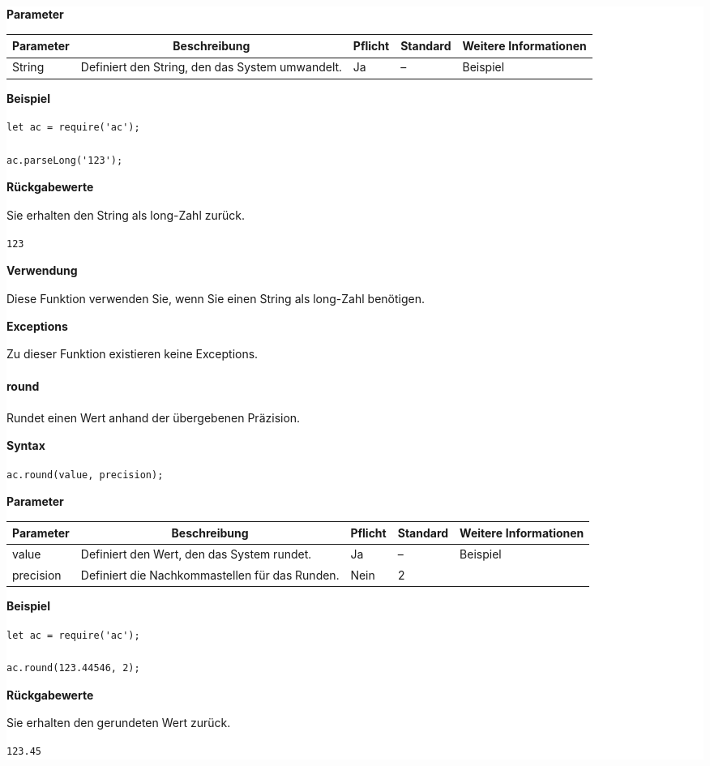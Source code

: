 **Parameter**

| Parameter | Beschreibung | Pflicht | Standard | Weitere Informationen |
| --- | --- | --- | --- | --- |
| String | Definiert den String, den das System umwandelt. | Ja | – | Beispiel |

**Beispiel**

```auto
let ac = require('ac');

ac.parseLong('123');
```

**Rückgabewerte**

Sie erhalten den String als long-Zahl zurück.

```auto
123
```

**Verwendung**

Diese Funktion verwenden Sie, wenn Sie einen String als long-Zahl benötigen.

**Exceptions**

Zu dieser Funktion existieren keine Exceptions.

#### round

Rundet einen Wert anhand der übergebenen Präzision.

**Syntax**

```auto
ac.round(value, precision);
```

**Parameter**

| Parameter | Beschreibung | Pflicht | Standard | Weitere Informationen |
| --- | --- | --- | --- | --- |
| value | Definiert den Wert, den das System rundet. | Ja | – | Beispiel |
| precision | Definiert die Nachkommastellen für das Runden. | Nein | 2 |

**Beispiel**

```auto
let ac = require('ac');

ac.round(123.44546, 2);
```

**Rückgabewerte**

Sie erhalten den gerundeten Wert zurück.

```auto
123.45
```
